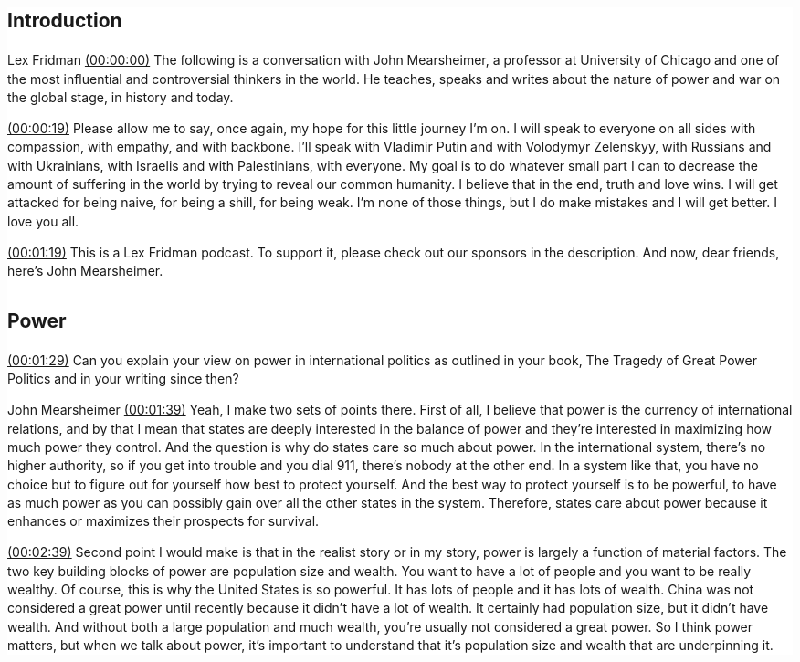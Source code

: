 ## Introduction

Lex Fridman 
[(00:00:00)](https://youtube.com/watch?v=r4wLXNydzeY&t=0) The following is a conversation with 
John Mearsheimer, a professor at University of Chicago and one of the 
most influential and controversial thinkers in the world. He teaches, 
speaks and writes about the nature of power and war on the global stage,
 in history and today.

[(00:00:19)](https://youtube.com/watch?v=r4wLXNydzeY&t=19) Please allow me to say, once again, my
 hope for this little journey I’m on. I will speak to everyone on all 
sides with compassion, with empathy, and with backbone. I’ll speak with 
Vladimir Putin and with Volodymyr Zelenskyy, with Russians and with 
Ukrainians, with Israelis and with Palestinians, with everyone. My goal 
is to do whatever small part I can to decrease the amount of suffering 
in the world by trying to reveal our common humanity. I believe that in 
the end, truth and love wins. I will get attacked for being naive, for 
being a shill, for being weak. I’m none of those things, but I do make 
mistakes and I will get better. I love you all.

[(00:01:19)](https://youtube.com/watch?v=r4wLXNydzeY&t=79) This is a Lex Fridman podcast. To 
support it, please check out our sponsors in the description. And now, 
dear friends, here’s John Mearsheimer.

## Power

[(00:01:29)](https://youtube.com/watch?v=r4wLXNydzeY&t=89) Can you explain your view on power in 
international politics as outlined in your book, The Tragedy of Great 
Power Politics and in your writing since then?

John Mearsheimer 
[(00:01:39)](https://youtube.com/watch?v=r4wLXNydzeY&t=99) Yeah, I make two sets of points there.
 First of all, I believe that power is the currency of international 
relations, and by that I mean that states are deeply interested in the 
balance of power and they’re interested in maximizing how much power 
they control. And the question is why do states care so much about 
power. In the international system, there’s no higher authority, so if 
you get into trouble and you dial 911, there’s nobody at the other end. 
In a system like that, you have no choice but to figure out for yourself
 how best to protect yourself. And the best way to protect yourself is 
to be powerful, to have as much power as you can possibly gain over all 
the other states in the system. Therefore, states care about power 
because it enhances or maximizes their prospects for survival.

[(00:02:39)](https://youtube.com/watch?v=r4wLXNydzeY&t=159) Second point I would make is that in 
the realist story or in my story, power is largely a function of 
material factors. The two key building blocks of power are population 
size and wealth. You want to have a lot of people and you want to be 
really wealthy. Of course, this is why the United States is so powerful.
 It has lots of people and it has lots of wealth. China was not 
considered a great power until recently because it didn’t have a lot of 
wealth. It certainly had population size, but it didn’t have wealth. And
 without both a large population and much wealth, you’re usually not 
considered a great power. So I think power matters, but when we talk 
about power, it’s important to understand that it’s population size and 
wealth that are underpinning it.
